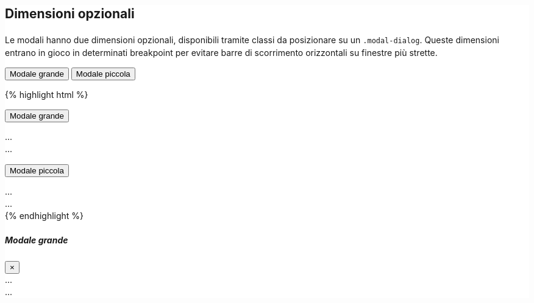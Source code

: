 ## Dimensioni opzionali

Le modali hanno due dimensioni opzionali, disponibili tramite classi da posizionare su un `.modal-dialog`. Queste dimensioni entrano in gioco in determinati breakpoint per evitare barre di scorrimento orizzontali su finestre più strette.

<div class="bd-example">
  <button type="button" class="btn btn-primary" data-toggle="modal" data-target=".bd-example-modal-lg">Modale grande</button>
  <button type="button" class="btn btn-primary" data-toggle="modal" data-target=".bd-example-modal-sm">Modale piccola</button>
</div>

{% highlight html %}

<button type="button" class="btn btn-primary " data-toggle="modal" data-target=".bd-example-modal-lg">Modale grande</button>

<div class="modal fade bd-example-modal-lg" tabindex="-1" role="dialog" aria-labelledby="myLargeModalLabel" aria-hidden="true">
  <div class="modal-dialog modal-lg">
    <div class="modal-content">
      ...
    </div>
    <div class="modal-footer">
      ...
    </div>
  </div>
</div>


<button type="button" class="btn btn-primary " data-toggle="modal" data-target=".bd-example-modal-sm">Modale piccola</button>

<div class="modal fade bd-example-modal-sm" tabindex="-1" role="dialog" aria-labelledby="mySmallModalLabel" aria-hidden="true">
  <div class="modal-dialog modal-sm">
    <div class="modal-content">
      ...
    </div>
    <div class="modal-footer">
        ...
    </div>
  </div>
</div>
{% endhighlight %}

<div class="modal fade bd-example-modal-lg" tabindex="-1" role="dialog" aria-labelledby="myLargeModalLabel" aria-hidden="true">
  <div class="modal-dialog modal-lg">
    <div class="modal-content">
      <div class="modal-header">
        <h5 class="modal-title" id="myLargeModalLabel">Modale grande</h5>
        <button type="button" class="close" data-dismiss="modal" aria-label="Close">
          <span aria-hidden="true">&times;</span>
        </button>
      </div>
      <div class="modal-body">
        ...
      </div>
      <div class="modal-footer">
        ...
      </div>
    </div>
  </div>
</div>

